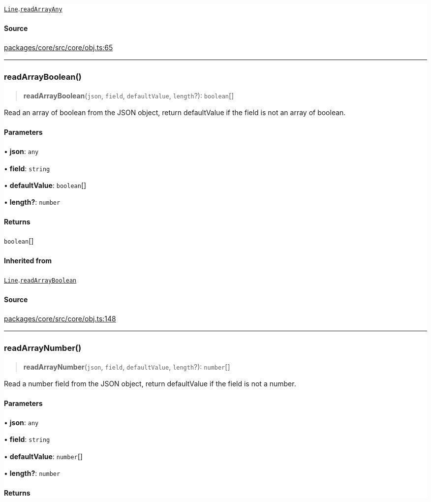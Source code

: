 [`Line`](/api-core/classes/line/).[`readArrayAny`](/api-core/classes/line/#readarrayany)

#### Source

[packages/core/src/core/obj.ts:65](https://github.com/dgmjs/dgmjs/blob/main/packages/core/src/core/obj.ts#L65)

***

### readArrayBoolean()

> **readArrayBoolean**(`json`, `field`, `defaultValue`, `length`?): `boolean`[]

Read an array of boolean from the JSON object,
return defaultValue if the field is not an array of boolean.

#### Parameters

• **json**: `any`

• **field**: `string`

• **defaultValue**: `boolean`[]

• **length?**: `number`

#### Returns

`boolean`[]

#### Inherited from

[`Line`](/api-core/classes/line/).[`readArrayBoolean`](/api-core/classes/line/#readarrayboolean)

#### Source

[packages/core/src/core/obj.ts:148](https://github.com/dgmjs/dgmjs/blob/main/packages/core/src/core/obj.ts#L148)

***

### readArrayNumber()

> **readArrayNumber**(`json`, `field`, `defaultValue`, `length`?): `number`[]

Read a number field from the JSON object,
return defaultValue if the field is not a number.

#### Parameters

• **json**: `any`

• **field**: `string`

• **defaultValue**: `number`[]

• **length?**: `number`

#### Returns
